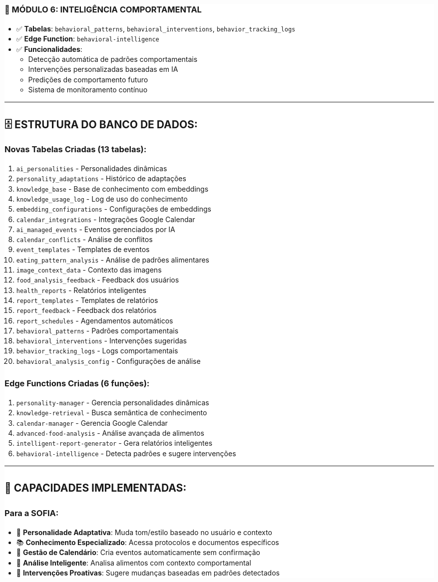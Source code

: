 ### **🧠 MÓDULO 6: INTELIGÊNCIA COMPORTAMENTAL**
- ✅ **Tabelas**: `behavioral_patterns`, `behavioral_interventions`, `behavior_tracking_logs`
- ✅ **Edge Function**: `behavioral-intelligence`
- ✅ **Funcionalidades**:
  - Detecção automática de padrões comportamentais
  - Intervenções personalizadas baseadas em IA
  - Predições de comportamento futuro
  - Sistema de monitoramento contínuo

---

## 🗄️ **ESTRUTURA DO BANCO DE DADOS:**

### **Novas Tabelas Criadas (13 tabelas):**
1. `ai_personalities` - Personalidades dinâmicas
2. `personality_adaptations` - Histórico de adaptações
3. `knowledge_base` - Base de conhecimento com embeddings
4. `knowledge_usage_log` - Log de uso do conhecimento
5. `embedding_configurations` - Configurações de embeddings
6. `calendar_integrations` - Integrações Google Calendar
7. `ai_managed_events` - Eventos gerenciados por IA
8. `calendar_conflicts` - Análise de conflitos
9. `event_templates` - Templates de eventos
10. `eating_pattern_analysis` - Análise de padrões alimentares
11. `image_context_data` - Contexto das imagens
12. `food_analysis_feedback` - Feedback dos usuários
13. `health_reports` - Relatórios inteligentes
14. `report_templates` - Templates de relatórios
15. `report_feedback` - Feedback dos relatórios
16. `report_schedules` - Agendamentos automáticos
17. `behavioral_patterns` - Padrões comportamentais
18. `behavioral_interventions` - Intervenções sugeridas
19. `behavior_tracking_logs` - Logs comportamentais
20. `behavioral_analysis_config` - Configurações de análise

### **Edge Functions Criadas (6 funções):**
1. `personality-manager` - Gerencia personalidades dinâmicas
2. `knowledge-retrieval` - Busca semântica de conhecimento
3. `calendar-manager` - Gerencia Google Calendar
4. `advanced-food-analysis` - Análise avançada de alimentos
5. `intelligent-report-generator` - Gera relatórios inteligentes
6. `behavioral-intelligence` - Detecta padrões e sugere intervenções

---

## 🎯 **CAPACIDADES IMPLEMENTADAS:**

### **Para a SOFIA:**
- 🧠 **Personalidade Adaptativa**: Muda tom/estilo baseado no usuário e contexto
- 📚 **Conhecimento Especializado**: Acessa protocolos e documentos específicos
- 📅 **Gestão de Calendário**: Cria eventos automaticamente sem confirmação
- 📸 **Análise Inteligente**: Analisa alimentos com contexto comportamental
- 🎯 **Intervenções Proativas**: Sugere mudanças baseadas em padrões detectados
